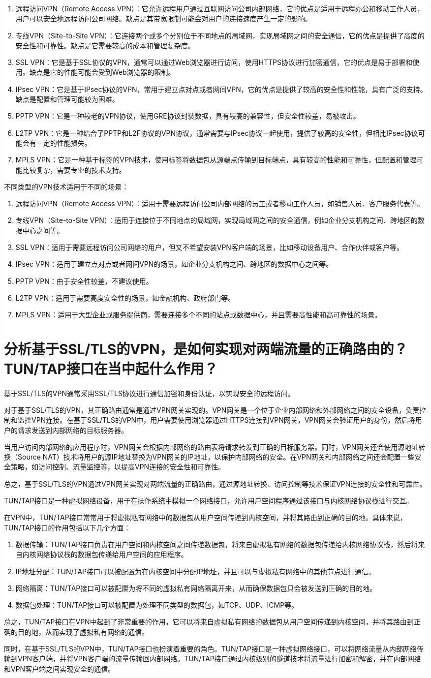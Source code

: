1.  远程访问VPN（Remote Access VPN）：它允许远程用户通过互联网访问公司内部网络，它的优点是适用于远程办公和移动工作人员，用户可以安全地远程访问公司网络。缺点是其带宽限制可能会对用户的连接速度产生一定的影响。
    
2.  专线VPN（Site-to-Site VPN）：它连接两个或多个分别位于不同地点的局域网，实现局域网之间的安全通信，它的优点是提供了高度的安全性和可靠性。缺点是它需要较高的成本和管理复杂度。
    
3.  SSL VPN：它是基于SSL协议的VPN，通常可以通过Web浏览器进行访问，使用HTTPS协议进行加密通信，它的优点是易于部署和使用。缺点是它的性能可能会受到Web浏览器的限制。
    
4.  IPsec VPN：它是基于IPsec协议的VPN，常用于建立点对点或者网间VPN，它的优点是提供了较高的安全性和性能，具有广泛的支持。缺点是配置和管理可能较为困难。
    
5.  PPTP VPN：它是一种较老的VPN协议，使用GRE协议封装数据，具有较高的兼容性，但安全性较差，易被攻击。
    
6.  L2TP VPN：它是一种结合了PPTP和L2F协议的VPN协议，通常需要与IPsec协议一起使用，提供了较高的安全性，但相比IPsec协议可能会有一定的性能损失。
    
7.  MPLS VPN：它是一种基于标签的VPN技术，使用标签将数据包从源端点传输到目标端点，具有较高的性能和可靠性，但配置和管理可能比较复杂，需要专业的技术支持。



不同类型的VPN技术适用于不同的场景：

1.  远程访问VPN（Remote Access VPN）：适用于需要远程访问公司内部网络的员工或者移动工作人员，如销售人员、客户服务代表等。
    
2.  专线VPN（Site-to-Site VPN）：适用于连接位于不同地点的局域网，实现局域网之间的安全通信，例如企业分支机构之间、跨地区的数据中心之间等。
    
3.  SSL VPN：适用于需要远程访问公司网络的用户，但又不希望安装VPN客户端的场景，比如移动设备用户、合作伙伴或客户等。
    
4.  IPsec VPN：适用于建立点对点或者网间VPN的场景，如企业分支机构之间、跨地区的数据中心之间等。
    
5.  PPTP VPN：由于安全性较差，不建议使用。
    
6.  L2TP VPN：适用于需要高度安全性的场景，如金融机构、政府部门等。
    
7.  MPLS VPN：适用于大型企业或服务提供商，需要连接多个不同的站点或数据中心，并且需要高性能和高可靠性的场景。


# 分析基于SSL/TLS的VPN，是如何实现对两端流量的正确路由的？TUN/TAP接口在当中起什么作用？
基于SSL/TLS的VPN通常采用SSL/TLS协议进行通信加密和身份认证，以实现安全的远程访问。

对于基于SSL/TLS的VPN，其正确路由通常是通过VPN网关实现的。VPN网关是一个位于企业内部网络和外部网络之间的安全设备，负责控制和监控VPN连接。在基于SSL/TLS的VPN中，用户需要使用浏览器通过HTTPS连接到VPN网关，VPN网关会验证用户的身份，然后将用户的请求发送到内部网络的目标服务器。

当用户访问内部网络的应用程序时，VPN网关会根据内部网络的路由表将请求转发到正确的目标服务器。同时，VPN网关还会使用源地址转换（Source NAT）技术将用户的源IP地址替换为VPN网关的IP地址，以保护内部网络的安全。在VPN网关和内部网络之间还会配置一些安全策略，如访问控制、流量监控等，以提高VPN连接的安全性和可靠性。

总之，基于SSL/TLS的VPN通过VPN网关实现对两端流量的正确路由，通过源地址转换、访问控制等技术保证VPN连接的安全性和可靠性。



TUN/TAP接口是一种虚拟网络设备，用于在操作系统中模拟一个网络接口，允许用户空间程序通过该接口与内核网络协议栈进行交互。

在VPN中，TUN/TAP接口常常用于将虚拟私有网络中的数据包从用户空间传递到内核空间，并将其路由到正确的目的地。具体来说，TUN/TAP接口的作用包括以下几个方面：

1.  数据传输：TUN/TAP接口负责在用户空间和内核空间之间传递数据包，将来自虚拟私有网络的数据包传递给内核网络协议栈，然后将来自内核网络协议栈的数据包传递给用户空间的应用程序。
    
2.  IP地址分配：TUN/TAP接口可以被配置为在内核空间中分配IP地址，并且可以与虚拟私有网络中的其他节点进行通信。
    
3.  网络隔离：TUN/TAP接口可以被配置为将不同的虚拟私有网络隔离开来，从而确保数据包只会被发送到正确的目的地。
    
4.  数据包处理：TUN/TAP接口可以被配置为处理不同类型的数据包，如TCP、UDP、ICMP等。
    

总之，TUN/TAP接口在VPN中起到了非常重要的作用，它可以将来自虚拟私有网络的数据包从用户空间传递到内核空间，并将其路由到正确的目的地，从而实现了虚拟私有网络的通信。


同时，在基于SSL/TLS的VPN中，TUN/TAP接口也扮演着重要的角色。TUN/TAP接口是一种虚拟网络接口，可以将网络流量从内部网络传输到VPN客户端，并将VPN客户端的流量传输回内部网络。TUN/TAP接口通过内核级别的隧道技术将流量进行加密和解密，并在内部网络和VPN客户端之间实现安全的通信。
